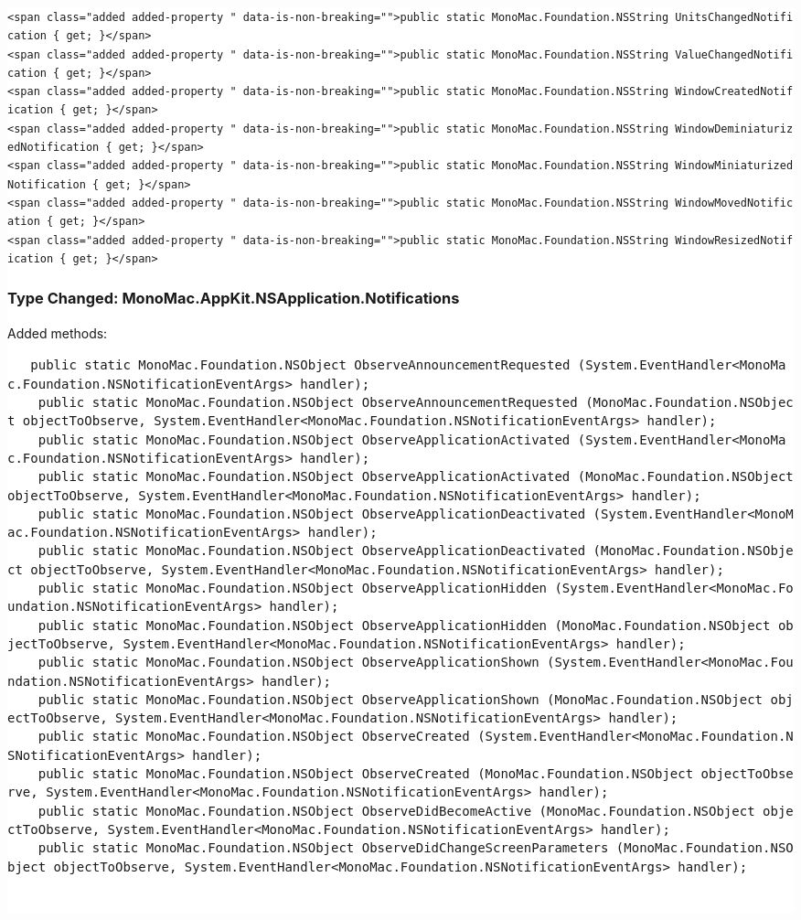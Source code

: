 	<span class="added added-property " data-is-non-breaking="">public static MonoMac.Foundation.NSString UnitsChangedNotification { get; }</span>
	<span class="added added-property " data-is-non-breaking="">public static MonoMac.Foundation.NSString ValueChangedNotification { get; }</span>
	<span class="added added-property " data-is-non-breaking="">public static MonoMac.Foundation.NSString WindowCreatedNotification { get; }</span>
	<span class="added added-property " data-is-non-breaking="">public static MonoMac.Foundation.NSString WindowDeminiaturizedNotification { get; }</span>
	<span class="added added-property " data-is-non-breaking="">public static MonoMac.Foundation.NSString WindowMiniaturizedNotification { get; }</span>
	<span class="added added-property " data-is-non-breaking="">public static MonoMac.Foundation.NSString WindowMovedNotification { get; }</span>
	<span class="added added-property " data-is-non-breaking="">public static MonoMac.Foundation.NSString WindowResizedNotification { get; }</span>
</pre>
</div>
 <div>
<h3>Type Changed: MonoMac.AppKit.NSApplication.Notifications</h3>
<div>
<p>Added methods:</p>
<pre>	<span class="added added-method " data-is-non-breaking="">public static MonoMac.Foundation.NSObject ObserveAnnouncementRequested (System.EventHandler&lt;MonoMac.Foundation.NSNotificationEventArgs&gt; handler);</span>
	<span class="added added-method " data-is-non-breaking="">public static MonoMac.Foundation.NSObject ObserveAnnouncementRequested (MonoMac.Foundation.NSObject objectToObserve, System.EventHandler&lt;MonoMac.Foundation.NSNotificationEventArgs&gt; handler);</span>
	<span class="added added-method " data-is-non-breaking="">public static MonoMac.Foundation.NSObject ObserveApplicationActivated (System.EventHandler&lt;MonoMac.Foundation.NSNotificationEventArgs&gt; handler);</span>
	<span class="added added-method " data-is-non-breaking="">public static MonoMac.Foundation.NSObject ObserveApplicationActivated (MonoMac.Foundation.NSObject objectToObserve, System.EventHandler&lt;MonoMac.Foundation.NSNotificationEventArgs&gt; handler);</span>
	<span class="added added-method " data-is-non-breaking="">public static MonoMac.Foundation.NSObject ObserveApplicationDeactivated (System.EventHandler&lt;MonoMac.Foundation.NSNotificationEventArgs&gt; handler);</span>
	<span class="added added-method " data-is-non-breaking="">public static MonoMac.Foundation.NSObject ObserveApplicationDeactivated (MonoMac.Foundation.NSObject objectToObserve, System.EventHandler&lt;MonoMac.Foundation.NSNotificationEventArgs&gt; handler);</span>
	<span class="added added-method " data-is-non-breaking="">public static MonoMac.Foundation.NSObject ObserveApplicationHidden (System.EventHandler&lt;MonoMac.Foundation.NSNotificationEventArgs&gt; handler);</span>
	<span class="added added-method " data-is-non-breaking="">public static MonoMac.Foundation.NSObject ObserveApplicationHidden (MonoMac.Foundation.NSObject objectToObserve, System.EventHandler&lt;MonoMac.Foundation.NSNotificationEventArgs&gt; handler);</span>
	<span class="added added-method " data-is-non-breaking="">public static MonoMac.Foundation.NSObject ObserveApplicationShown (System.EventHandler&lt;MonoMac.Foundation.NSNotificationEventArgs&gt; handler);</span>
	<span class="added added-method " data-is-non-breaking="">public static MonoMac.Foundation.NSObject ObserveApplicationShown (MonoMac.Foundation.NSObject objectToObserve, System.EventHandler&lt;MonoMac.Foundation.NSNotificationEventArgs&gt; handler);</span>
	<span class="added added-method " data-is-non-breaking="">public static MonoMac.Foundation.NSObject ObserveCreated (System.EventHandler&lt;MonoMac.Foundation.NSNotificationEventArgs&gt; handler);</span>
	<span class="added added-method " data-is-non-breaking="">public static MonoMac.Foundation.NSObject ObserveCreated (MonoMac.Foundation.NSObject objectToObserve, System.EventHandler&lt;MonoMac.Foundation.NSNotificationEventArgs&gt; handler);</span>
	<span class="added added-method " data-is-non-breaking="">public static MonoMac.Foundation.NSObject ObserveDidBecomeActive (MonoMac.Foundation.NSObject objectToObserve, System.EventHandler&lt;MonoMac.Foundation.NSNotificationEventArgs&gt; handler);</span>
	<span class="added added-method " data-is-non-breaking="">public static MonoMac.Foundation.NSObject ObserveDidChangeScreenParameters (MonoMac.Foundation.NSObject objectToObserve, System.EventHandler&lt;MonoMac.Foundation.NSNotificationEventArgs&gt; handler);</span>